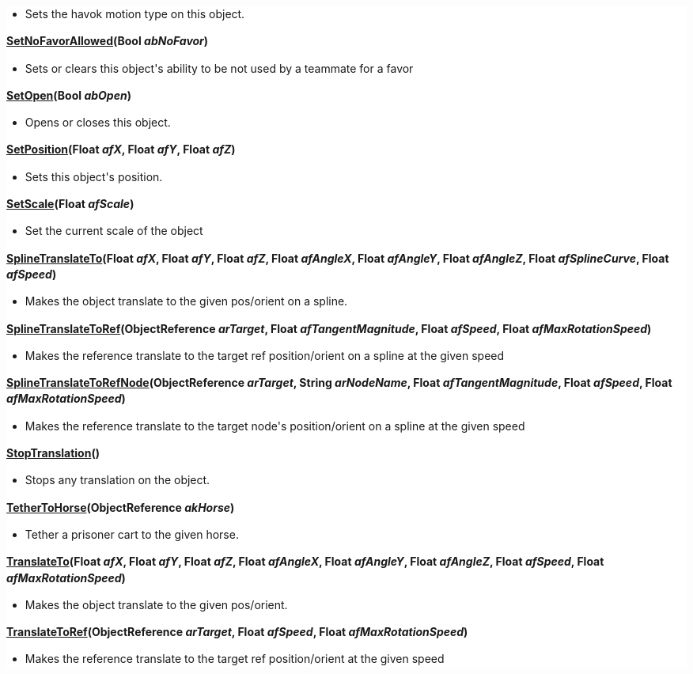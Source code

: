 -   Sets the havok motion type on this object.

**[SetNoFavorAllowed](https://ck.uesp.net/wiki/SetNoFavorAllowed_-_ObjectReference "SetNoFavorAllowed - ObjectReference")(Bool _abNoFavor_)**

-   Sets or clears this object's ability to be not used by a teammate for a favor

**[SetOpen](https://ck.uesp.net/wiki/SetOpen_-_ObjectReference "SetOpen - ObjectReference")(Bool _abOpen_)**

-   Opens or closes this object.

**[SetPosition](https://ck.uesp.net/wiki/SetPosition_-_ObjectReference "SetPosition - ObjectReference")(Float _afX_, Float _afY_, Float _afZ_)**

-   Sets this object's position.

**[SetScale](https://ck.uesp.net/wiki/SetScale_-_ObjectReference "SetScale - ObjectReference")(Float _afScale_)**

-   Set the current scale of the object

**[SplineTranslateTo](https://ck.uesp.net/wiki/SplineTranslateTo_-_ObjectReference "SplineTranslateTo - ObjectReference")(Float _afX_, Float _afY_, Float _afZ_, Float _afAngleX_, Float _afAngleY_, Float _afAngleZ_, Float _afSplineCurve_, Float _afSpeed_)**

-   Makes the object translate to the given pos/orient on a spline.

**[SplineTranslateToRef](https://ck.uesp.net/wiki/SplineTranslateToRef_-_ObjectReference "SplineTranslateToRef - ObjectReference")(ObjectReference _arTarget_, Float _afTangentMagnitude_, Float _afSpeed_, Float _afMaxRotationSpeed_)**

-   Makes the reference translate to the target ref position/orient on a spline at the given speed

**[SplineTranslateToRefNode](https://ck.uesp.net/wiki/SplineTranslateToRefNode_-_ObjectReference "SplineTranslateToRefNode - ObjectReference")(ObjectReference _arTarget_, String _arNodeName_, Float _afTangentMagnitude_, Float _afSpeed_, Float _afMaxRotationSpeed_)**

-   Makes the reference translate to the target node's position/orient on a spline at the given speed

**[StopTranslation](https://ck.uesp.net/wiki/StopTranslation_-_ObjectReference "StopTranslation - ObjectReference")()**

-   Stops any translation on the object.

**[TetherToHorse](https://ck.uesp.net/wiki/TetherToHorse_-_ObjectReference "TetherToHorse - ObjectReference")(ObjectReference _akHorse_)**

-   Tether a prisoner cart to the given horse.

**[TranslateTo](https://ck.uesp.net/wiki/TranslateTo_-_ObjectReference "TranslateTo - ObjectReference")(Float _afX_, Float _afY_, Float _afZ_, Float _afAngleX_, Float _afAngleY_, Float _afAngleZ_, Float _afSpeed_, Float _afMaxRotationSpeed_)**

-   Makes the object translate to the given pos/orient.

**[TranslateToRef](https://ck.uesp.net/wiki/TranslateToRef_-_ObjectReference "TranslateToRef - ObjectReference")(ObjectReference _arTarget_, Float _afSpeed_, Float _afMaxRotationSpeed_)**

-   Makes the reference translate to the target ref position/orient at the given speed
